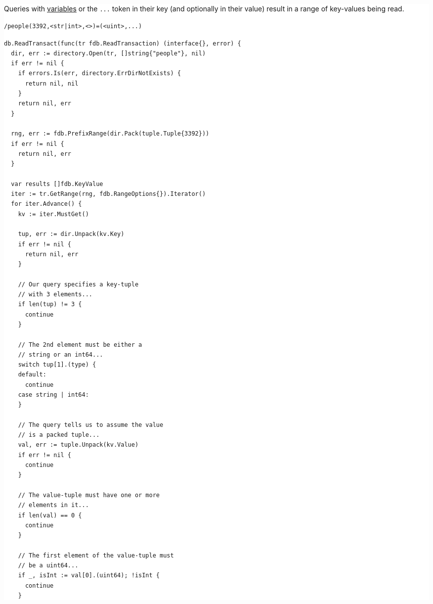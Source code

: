 Queries with [variables](#variables) or the `...` token in
their key (and optionally in their value) result in a range
of key-values being read.

```lang-fql {.query}
/people(3392,<str|int>,<>)=(<uint>,...)
```

```lang-go {.equiv-go}
db.ReadTransact(func(tr fdb.ReadTransaction) (interface{}, error) {
  dir, err := directory.Open(tr, []string{"people"}, nil)
  if err != nil {
    if errors.Is(err, directory.ErrDirNotExists) {
      return nil, nil
    }
    return nil, err
  }

  rng, err := fdb.PrefixRange(dir.Pack(tuple.Tuple{3392}))
  if err != nil {
    return nil, err
  }

  var results []fdb.KeyValue
  iter := tr.GetRange(rng, fdb.RangeOptions{}).Iterator()
  for iter.Advance() {
    kv := iter.MustGet()

    tup, err := dir.Unpack(kv.Key)
    if err != nil {
      return nil, err
    }

    // Our query specifies a key-tuple
    // with 3 elements...
    if len(tup) != 3 {
      continue
    }

    // The 2nd element must be either a
    // string or an int64...
    switch tup[1].(type) {
    default:
      continue
    case string | int64:
    }

    // The query tells us to assume the value
    // is a packed tuple...
    val, err := tuple.Unpack(kv.Value)
    if err != nil {
      continue
    }

    // The value-tuple must have one or more
    // elements in it...
    if len(val) == 0 {
      continue
    }

    // The first element of the value-tuple must
    // be a uint64...
    if _, isInt := val[0].(uint64); !isInt {
      continue
    }
```